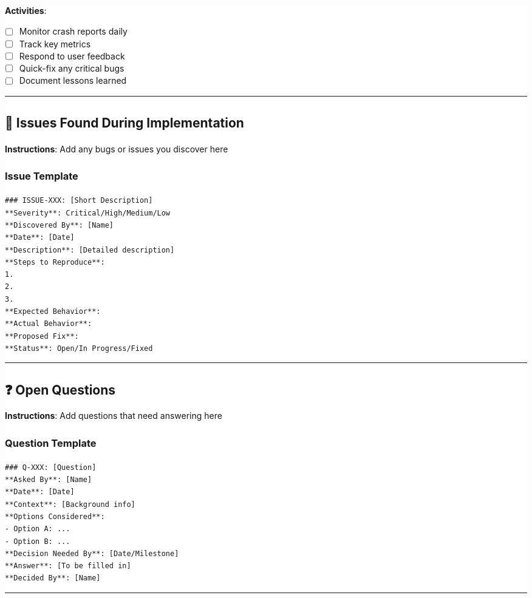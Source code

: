 **Activities**:
- [ ] Monitor crash reports daily
- [ ] Track key metrics
- [ ] Respond to user feedback
- [ ] Quick-fix any critical bugs
- [ ] Document lessons learned

---

## 🐛 Issues Found During Implementation

**Instructions**: Add any bugs or issues you discover here

### Issue Template
```
### ISSUE-XXX: [Short Description]
**Severity**: Critical/High/Medium/Low
**Discovered By**: [Name]
**Date**: [Date]
**Description**: [Detailed description]
**Steps to Reproduce**: 
1. 
2. 
3. 
**Expected Behavior**: 
**Actual Behavior**: 
**Proposed Fix**: 
**Status**: Open/In Progress/Fixed
```

---

## ❓ Open Questions

**Instructions**: Add questions that need answering here

### Question Template
```
### Q-XXX: [Question]
**Asked By**: [Name]
**Date**: [Date]
**Context**: [Background info]
**Options Considered**:
- Option A: ...
- Option B: ...
**Decision Needed By**: [Date/Milestone]
**Answer**: [To be filled in]
**Decided By**: [Name]
```

---
